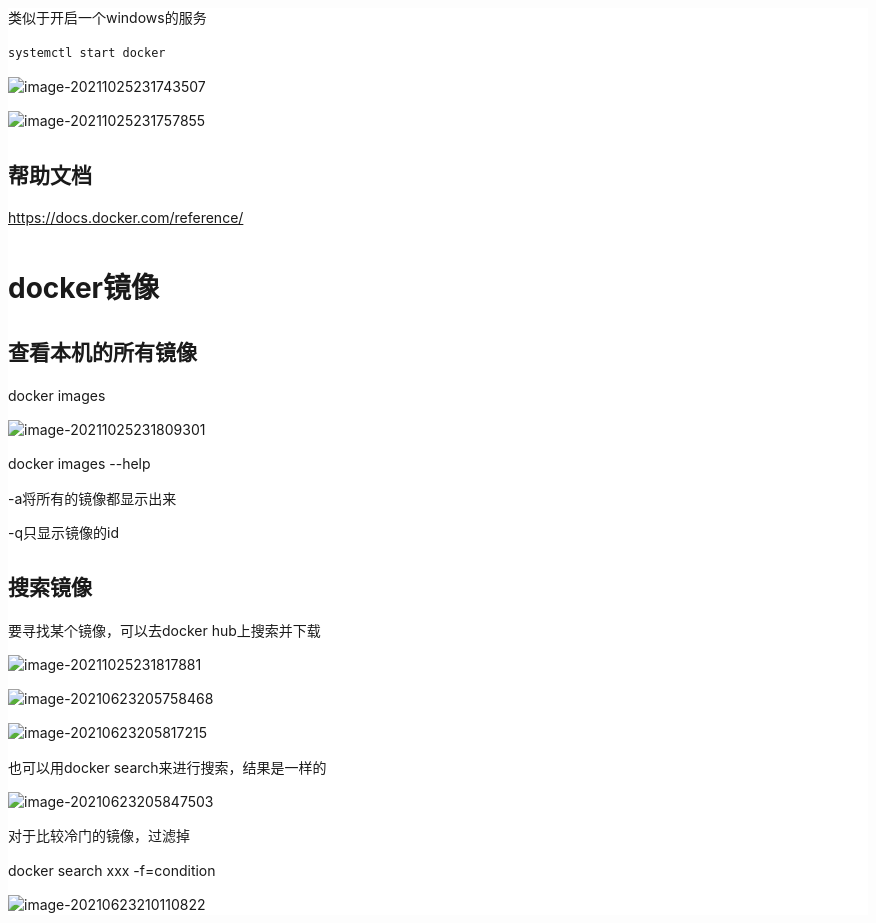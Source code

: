 类似于开启一个windows的服务

`systemctl start docker`

![image-20211025231743507](https://gitee.com/hit_whr/pic_2.0/raw/master/image-20211025231743507.png)



![image-20211025231757855](https://gitee.com/hit_whr/pic_2.0/raw/master/image-20211025231757855.png)

## 帮助文档

https://docs.docker.com/reference/

# docker镜像

## 查看本机的所有镜像

docker images

![image-20211025231809301](https://gitee.com/hit_whr/pic_2.0/raw/master/image-20211025231809301.png)

docker images --help

-a将所有的镜像都显示出来

-q只显示镜像的id

## 搜索镜像

要寻找某个镜像，可以去docker hub上搜索并下载

![image-20211025231817881](https://gitee.com/hit_whr/pic_2.0/raw/master/image-20211025231817881.png)



![image-20210623205758468](https://gitee.com/hit_whr/pic_2.0/raw/master/image-20210623205758468.png)





![image-20210623205817215](https://gitee.com/hit_whr/pic_2.0/raw/master/image-20210623205817215.png)

也可以用docker search来进行搜索，结果是一样的

![image-20210623205847503](https://gitee.com/hit_whr/pic_2.0/raw/master/image-20210623205847503.png)



对于比较冷门的镜像，过滤掉

docker search xxx -f=condition

![image-20210623210110822](https://gitee.com/hit_whr/pic_2.0/raw/master/image-20210623210110822.png)
